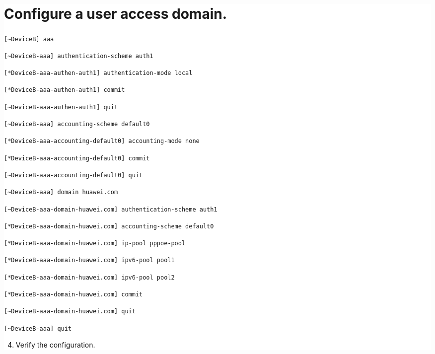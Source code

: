    # Configure a user access domain.
   
   ```
   [~DeviceB] aaa
   ```
   ```
   [~DeviceB-aaa] authentication-scheme auth1
   ```
   ```
   [*DeviceB-aaa-authen-auth1] authentication-mode local
   ```
   ```
   [*DeviceB-aaa-authen-auth1] commit
   ```
   ```
   [~DeviceB-aaa-authen-auth1] quit
   ```
   ```
   [~DeviceB-aaa] accounting-scheme default0
   ```
   ```
   [*DeviceB-aaa-accounting-default0] accounting-mode none
   ```
   ```
   [*DeviceB-aaa-accounting-default0] commit
   ```
   ```
   [~DeviceB-aaa-accounting-default0] quit
   ```
   ```
   [~DeviceB-aaa] domain huawei.com
   ```
   ```
   [~DeviceB-aaa-domain-huawei.com] authentication-scheme auth1
   ```
   ```
   [*DeviceB-aaa-domain-huawei.com] accounting-scheme default0
   ```
   ```
   [*DeviceB-aaa-domain-huawei.com] ip-pool pppoe-pool
   ```
   ```
   [*DeviceB-aaa-domain-huawei.com] ipv6-pool pool1
   ```
   ```
   [*DeviceB-aaa-domain-huawei.com] ipv6-pool pool2
   ```
   ```
   [*DeviceB-aaa-domain-huawei.com] commit
   ```
   ```
   [~DeviceB-aaa-domain-huawei.com] quit
   ```
   ```
   [~DeviceB-aaa] quit
   ```
4. Verify the configuration.
   